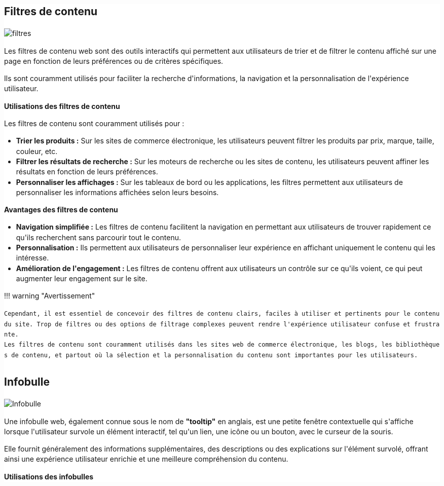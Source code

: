 ## Filtres de contenu

![filtres](https://github.com/user-attachments/assets/4a80aedc-c3a4-48f5-a1ff-7373a9a29907)

Les filtres de contenu web sont des outils interactifs qui permettent aux utilisateurs de trier et de filtrer le contenu affiché sur une page en fonction de leurs préférences ou de critères spécifiques.

Ils sont couramment utilisés pour faciliter la recherche d'informations, la navigation et la personnalisation de l'expérience utilisateur.

**Utilisations des filtres de contenu**

Les filtres de contenu sont couramment utilisés pour :

- **Trier les produits :** Sur les sites de commerce électronique, les utilisateurs peuvent filtrer les produits par prix, marque, taille, couleur, etc.
- **Filtrer les résultats de recherche :** Sur les moteurs de recherche ou les sites de contenu, les utilisateurs peuvent affiner les résultats en fonction de leurs préférences.
- **Personnaliser les affichages :** Sur les tableaux de bord ou les applications, les filtres permettent aux utilisateurs de personnaliser les informations affichées selon leurs besoins.


**Avantages des filtres de contenu**

- **Navigation simplifiée :** Les filtres de contenu facilitent la navigation en permettant aux utilisateurs de trouver rapidement ce qu'ils recherchent sans parcourir tout le contenu.
- **Personnalisation :** Ils permettent aux utilisateurs de personnaliser leur expérience en affichant uniquement le contenu qui les intéresse.
- **Amélioration de l'engagement :** Les filtres de contenu offrent aux utilisateurs un contrôle sur ce qu'ils voient, ce qui peut augmenter leur engagement sur le site.


!!! warning "Avertissement"

    Cependant, il est essentiel de concevoir des filtres de contenu clairs, faciles à utiliser et pertinents pour le contenu du site. Trop de filtres ou des options de filtrage complexes peuvent rendre l'expérience utilisateur confuse et frustrante.
    Les filtres de contenu sont couramment utilisés dans les sites web de commerce électronique, les blogs, les bibliothèques de contenu, et partout où la sélection et la personnalisation du contenu sont importantes pour les utilisateurs.

## Infobulle

![Infobulle](https://github.com/user-attachments/assets/453b3dad-8eac-40b0-adf5-87773607ae5e)

Une infobulle web, également connue sous le nom de **"tooltip"** en anglais, est une petite fenêtre contextuelle qui s'affiche lorsque l'utilisateur survole un élément interactif, tel qu'un lien, une icône ou un bouton, avec le curseur de la souris.

Elle fournit généralement des informations supplémentaires, des descriptions ou des explications sur l'élément survolé, offrant ainsi une expérience utilisateur enrichie et une meilleure compréhension du contenu.

**Utilisations des infobulles**
